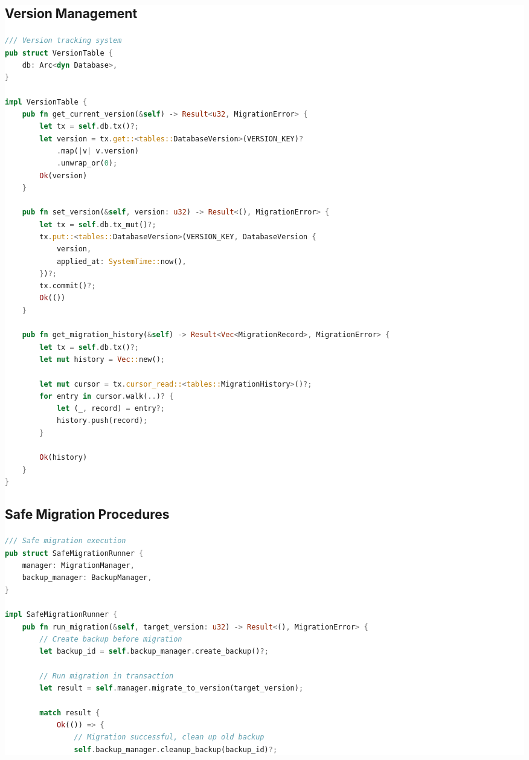 ## Version Management

```rust
/// Version tracking system
pub struct VersionTable {
    db: Arc<dyn Database>,
}

impl VersionTable {
    pub fn get_current_version(&self) -> Result<u32, MigrationError> {
        let tx = self.db.tx()?;
        let version = tx.get::<tables::DatabaseVersion>(VERSION_KEY)?
            .map(|v| v.version)
            .unwrap_or(0);
        Ok(version)
    }
    
    pub fn set_version(&self, version: u32) -> Result<(), MigrationError> {
        let tx = self.db.tx_mut()?;
        tx.put::<tables::DatabaseVersion>(VERSION_KEY, DatabaseVersion {
            version,
            applied_at: SystemTime::now(),
        })?;
        tx.commit()?;
        Ok(())
    }
    
    pub fn get_migration_history(&self) -> Result<Vec<MigrationRecord>, MigrationError> {
        let tx = self.db.tx()?;
        let mut history = Vec::new();
        
        let mut cursor = tx.cursor_read::<tables::MigrationHistory>()?;
        for entry in cursor.walk(..)? {
            let (_, record) = entry?;
            history.push(record);
        }
        
        Ok(history)
    }
}
```

## Safe Migration Procedures

```rust
/// Safe migration execution
pub struct SafeMigrationRunner {
    manager: MigrationManager,
    backup_manager: BackupManager,
}

impl SafeMigrationRunner {
    pub fn run_migration(&self, target_version: u32) -> Result<(), MigrationError> {
        // Create backup before migration
        let backup_id = self.backup_manager.create_backup()?;
        
        // Run migration in transaction
        let result = self.manager.migrate_to_version(target_version);
        
        match result {
            Ok(()) => {
                // Migration successful, clean up old backup
                self.backup_manager.cleanup_backup(backup_id)?;
```
